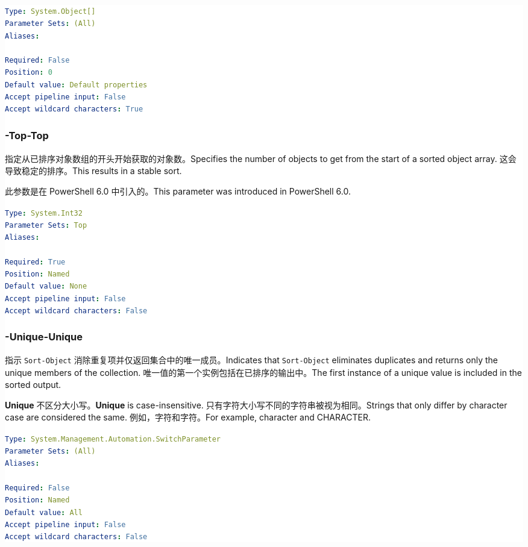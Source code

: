 ```yaml
Type: System.Object[]
Parameter Sets: (All)
Aliases:

Required: False
Position: 0
Default value: Default properties
Accept pipeline input: False
Accept wildcard characters: True
```

### <span data-ttu-id="79755-235">-Top</span><span class="sxs-lookup"><span data-stu-id="79755-235">-Top</span></span>

<span data-ttu-id="79755-236">指定从已排序对象数组的开头开始获取的对象数。</span><span class="sxs-lookup"><span data-stu-id="79755-236">Specifies the number of objects to get from the start of a sorted object array.</span></span> <span data-ttu-id="79755-237">这会导致稳定的排序。</span><span class="sxs-lookup"><span data-stu-id="79755-237">This results in a stable sort.</span></span>

<span data-ttu-id="79755-238">此参数是在 PowerShell 6.0 中引入的。</span><span class="sxs-lookup"><span data-stu-id="79755-238">This parameter was introduced in PowerShell 6.0.</span></span>

```yaml
Type: System.Int32
Parameter Sets: Top
Aliases:

Required: True
Position: Named
Default value: None
Accept pipeline input: False
Accept wildcard characters: False
```

### <span data-ttu-id="79755-239">-Unique</span><span class="sxs-lookup"><span data-stu-id="79755-239">-Unique</span></span>

<span data-ttu-id="79755-240">指示 `Sort-Object` 消除重复项并仅返回集合中的唯一成员。</span><span class="sxs-lookup"><span data-stu-id="79755-240">Indicates that `Sort-Object` eliminates duplicates and returns only the unique members of the collection.</span></span> <span data-ttu-id="79755-241">唯一值的第一个实例包括在已排序的输出中。</span><span class="sxs-lookup"><span data-stu-id="79755-241">The first instance of a unique value is included in the sorted output.</span></span>

<span data-ttu-id="79755-242">**Unique** 不区分大小写。</span><span class="sxs-lookup"><span data-stu-id="79755-242">**Unique** is case-insensitive.</span></span> <span data-ttu-id="79755-243">只有字符大小写不同的字符串被视为相同。</span><span class="sxs-lookup"><span data-stu-id="79755-243">Strings that only differ by character case are considered the same.</span></span>
<span data-ttu-id="79755-244">例如，字符和字符。</span><span class="sxs-lookup"><span data-stu-id="79755-244">For example, character and CHARACTER.</span></span>

```yaml
Type: System.Management.Automation.SwitchParameter
Parameter Sets: (All)
Aliases:

Required: False
Position: Named
Default value: All
Accept pipeline input: False
Accept wildcard characters: False
```
